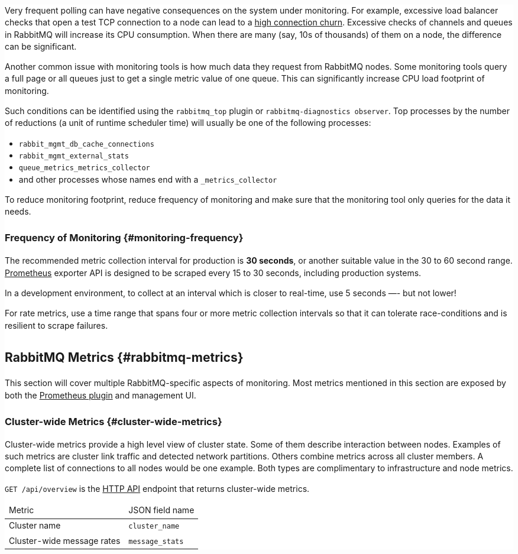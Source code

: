 Very frequent polling can have negative consequences on the system under monitoring. For example,
excessive load balancer checks that open a test TCP connection to a node can lead to a [high connection churn](./networking#dealing-with-high-connection-churn).
Excessive checks of channels and queues in RabbitMQ will increase its CPU consumption. When there
are many (say, 10s of thousands) of them on a node, the difference can be significant.

Another common issue with monitoring tools is how much data they request from RabbitMQ nodes.
Some monitoring tools query a full page or all queues just to get a single metric value of one queue.
This can significantly increase CPU load footprint of monitoring.

Such conditions can be identified using the `rabbitmq_top` plugin or `rabbitmq-diagnostics observer`.
Top processes by the number of reductions (a unit of runtime scheduler time) will usually be one
of the following processes:

 * `rabbit_mgmt_db_cache_connections`
 * `rabbit_mgmt_external_stats`
 * `queue_metrics_metrics_collector`
 * and other processes whose names end with a `_metrics_collector`

 To reduce monitoring footprint, reduce frequency of monitoring and make sure that the monitoring
 tool only queries for the data it needs.

### Frequency of Monitoring {#monitoring-frequency}

The recommended metric collection interval for production is **30 seconds**, or another suitable
value in the 30 to 60 second range. [Prometheus](./prometheus) exporter API is designed to be
scraped every 15 to 30 seconds, including production systems.

In a development environment, to collect at an interval which is closer to real-time, use 5 seconds —- but not lower!

For rate metrics, use a time range that spans four or more metric collection intervals so that it
can tolerate race-conditions and is resilient to scrape failures.



## RabbitMQ Metrics {#rabbitmq-metrics}

This section will cover multiple RabbitMQ-specific aspects of monitoring. Most metrics mentioned
in this section are exposed by both the [Prometheus plugin](./prometheus) and management UI.

### Cluster-wide Metrics {#cluster-wide-metrics}

Cluster-wide metrics provide a high level view of cluster state. Some of them describe interaction
between nodes. Examples of such metrics are cluster link traffic and detected network partitions.
Others combine metrics across all cluster members. A complete list of connections to all nodes would
be one example. Both types are complimentary to infrastructure and node metrics.

`GET /api/overview` is the [HTTP API](./management#http-api) endpoint that returns cluster-wide metrics.

<table>
  <thead>
    <tr><td>Metric</td><td>JSON field name</td></tr>
  </thead>
  <tbody>
    <tr>
      <td>Cluster name</td>
      <td><code>cluster_name</code></td>
    </tr>
    <tr>
      <td>Cluster-wide message rates</td>
      <td><code>message_stats</code></td>
    </tr>
    <tr>